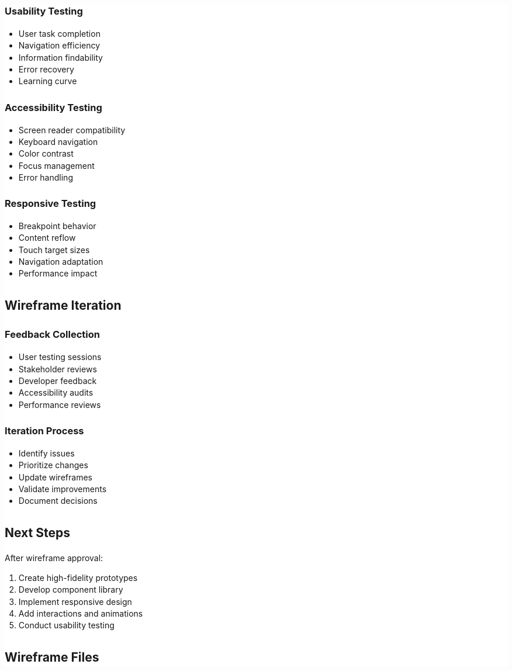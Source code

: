 ### Usability Testing
- User task completion
- Navigation efficiency
- Information findability
- Error recovery
- Learning curve

### Accessibility Testing
- Screen reader compatibility
- Keyboard navigation
- Color contrast
- Focus management
- Error handling

### Responsive Testing
- Breakpoint behavior
- Content reflow
- Touch target sizes
- Navigation adaptation
- Performance impact

## Wireframe Iteration

### Feedback Collection
- User testing sessions
- Stakeholder reviews
- Developer feedback
- Accessibility audits
- Performance reviews

### Iteration Process
- Identify issues
- Prioritize changes
- Update wireframes
- Validate improvements
- Document decisions

## Next Steps

After wireframe approval:
1. Create high-fidelity prototypes
2. Develop component library
3. Implement responsive design
4. Add interactions and animations
5. Conduct usability testing

## Wireframe Files
